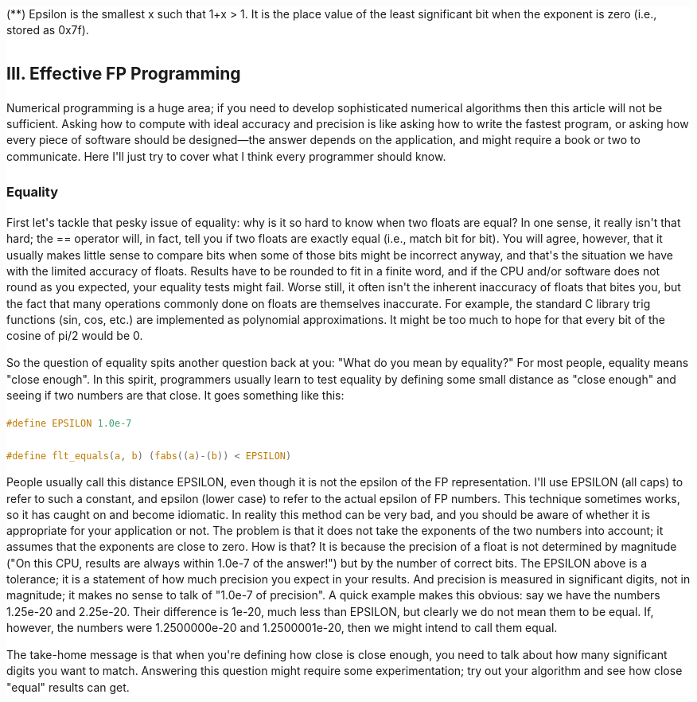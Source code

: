 (**)
Epsilon is the smallest x such that 1+x > 1. It is the place value of the least significant bit when the exponent is zero (i.e., stored as 0x7f).

## III. Effective FP Programming

Numerical programming is a huge area; if you need to develop sophisticated numerical algorithms then this article will not be sufficient. Asking how to compute with ideal accuracy and precision is like asking how to write the fastest program, or asking how every piece of software should be designed—the answer depends on the application, and might require a book or two to communicate. Here I'll just try to cover what I think every programmer should know.

### Equality

First let's tackle that pesky issue of equality: why is it so hard to know when two floats are equal? In one sense, it really isn't that hard; the == operator will, in fact, tell you if two floats are exactly equal (i.e., match bit for bit). You will agree, however, that it usually makes little sense to compare bits when some of those bits might be incorrect anyway, and that's the situation we have with the limited accuracy of floats. Results have to be rounded to fit in a finite word, and if the CPU and/or software does not round as you expected, your equality tests might fail.
Worse still, it often isn't the inherent inaccuracy of floats that bites you, but the fact that many operations commonly done on floats are themselves inaccurate. For example, the standard C library trig functions (sin, cos, etc.) are implemented as polynomial approximations. It might be too much to hope for that every bit of the cosine of pi/2 would be 0.

So the question of equality spits another question back at you: "What do you mean by equality?" For most people, equality means "close enough". In this spirit, programmers usually learn to test equality by defining some small distance as "close enough" and seeing if two numbers are that close. It goes something like this:

```c
#define EPSILON 1.0e-7
 
#define flt_equals(a, b) (fabs((a)-(b)) < EPSILON)
```

People usually call this distance EPSILON, even though it is not the epsilon of the FP representation. I'll use EPSILON (all caps) to refer to such a constant, and epsilon (lower case) to refer to the actual epsilon of FP numbers.
This technique sometimes works, so it has caught on and become idiomatic. In reality this method can be very bad, and you should be aware of whether it is appropriate for your application or not. The problem is that it does not take the exponents of the two numbers into account; it assumes that the exponents are close to zero. How is that? It is because the precision of a float is not determined by magnitude ("On this CPU, results are always within 1.0e-7 of the answer!") but by the number of correct bits. The EPSILON above is a tolerance; it is a statement of how much precision you expect in your results. And precision is measured in significant digits, not in magnitude; it makes no sense to talk of "1.0e-7 of precision". A quick example makes this obvious: say we have the numbers 1.25e-20 and 2.25e-20. Their difference is 1e-20, much less than EPSILON, but clearly we do not mean them to be equal. If, however, the numbers were 1.2500000e-20 and 1.2500001e-20, then we might intend to call them equal.

The take-home message is that when you're defining how close is close enough, you need to talk about how many significant digits you want to match. Answering this question might require some experimentation; try out your algorithm and see how close "equal" results can get.
